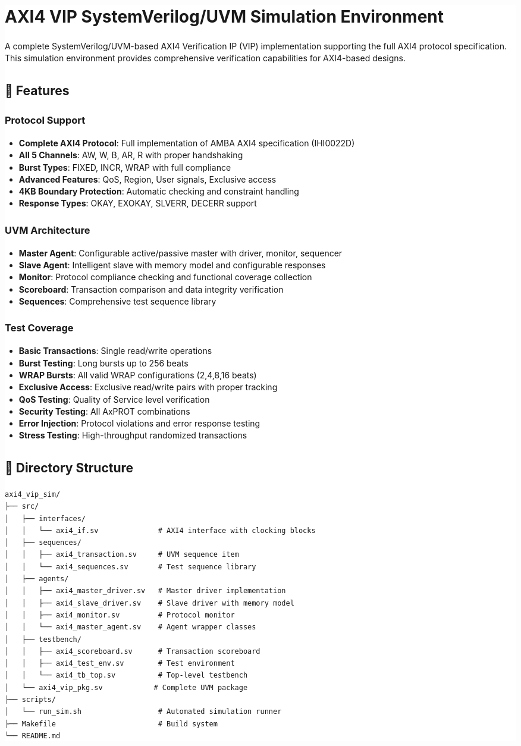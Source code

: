 # AXI4 VIP SystemVerilog/UVM Simulation Environment

A complete SystemVerilog/UVM-based AXI4 Verification IP (VIP) implementation supporting the full AXI4 protocol specification. This simulation environment provides comprehensive verification capabilities for AXI4-based designs.

## 🌟 Features

### Protocol Support
- **Complete AXI4 Protocol**: Full implementation of AMBA AXI4 specification (IHI0022D)
- **All 5 Channels**: AW, W, B, AR, R with proper handshaking
- **Burst Types**: FIXED, INCR, WRAP with full compliance
- **Advanced Features**: QoS, Region, User signals, Exclusive access
- **4KB Boundary Protection**: Automatic checking and constraint handling
- **Response Types**: OKAY, EXOKAY, SLVERR, DECERR support

### UVM Architecture
- **Master Agent**: Configurable active/passive master with driver, monitor, sequencer
- **Slave Agent**: Intelligent slave with memory model and configurable responses
- **Monitor**: Protocol compliance checking and functional coverage collection
- **Scoreboard**: Transaction comparison and data integrity verification
- **Sequences**: Comprehensive test sequence library

### Test Coverage
- **Basic Transactions**: Single read/write operations
- **Burst Testing**: Long bursts up to 256 beats
- **WRAP Bursts**: All valid WRAP configurations (2,4,8,16 beats)
- **Exclusive Access**: Exclusive read/write pairs with proper tracking
- **QoS Testing**: Quality of Service level verification
- **Security Testing**: All AxPROT combinations
- **Error Injection**: Protocol violations and error response testing
- **Stress Testing**: High-throughput randomized transactions

## 📁 Directory Structure

```
axi4_vip_sim/
├── src/
│   ├── interfaces/
│   │   └── axi4_if.sv              # AXI4 interface with clocking blocks
│   ├── sequences/
│   │   ├── axi4_transaction.sv     # UVM sequence item
│   │   └── axi4_sequences.sv       # Test sequence library
│   ├── agents/
│   │   ├── axi4_master_driver.sv   # Master driver implementation
│   │   ├── axi4_slave_driver.sv    # Slave driver with memory model
│   │   ├── axi4_monitor.sv         # Protocol monitor
│   │   └── axi4_master_agent.sv    # Agent wrapper classes
│   ├── testbench/
│   │   ├── axi4_scoreboard.sv      # Transaction scoreboard
│   │   ├── axi4_test_env.sv        # Test environment
│   │   └── axi4_tb_top.sv          # Top-level testbench
│   └── axi4_vip_pkg.sv            # Complete UVM package
├── scripts/
│   └── run_sim.sh                  # Automated simulation runner
├── Makefile                        # Build system
└── README.md
```
